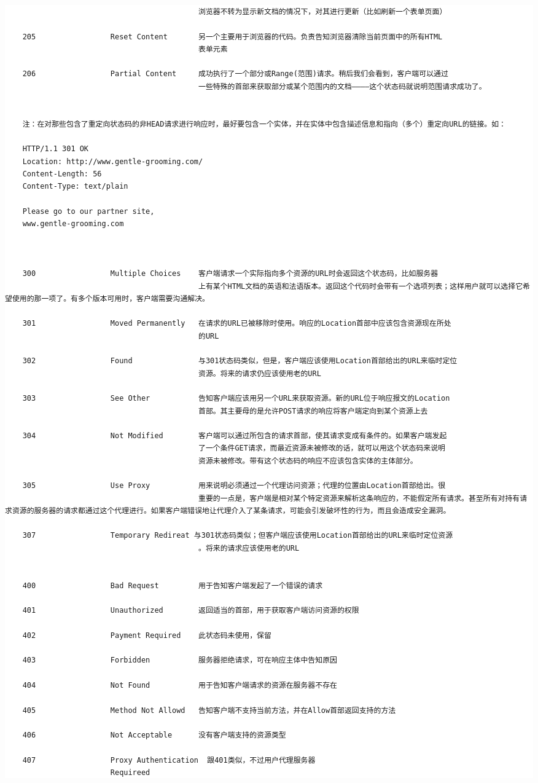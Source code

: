 ```
    										浏览器不转为显示新文档的情况下，对其进行更新（比如刷新一个表单页面）

    205					Reset Content 		另一个主要用于浏览器的代码。负责告知浏览器清除当前页面中的所有HTML
    										表单元素

    206					Partial Content 	成功执行了一个部分或Range(范围)请求。稍后我们会看到，客户端可以通过
    										一些特殊的首部来获取部分或某个范围内的文档————这个状态码就说明范围请求成功了。


    注：在对那些包含了重定向状态码的非HEAD请求进行响应时，最好要包含一个实体，并在实体中包含描述信息和指向（多个）重定向URL的链接。如：

    HTTP/1.1 301 OK
    Location: http://www.gentle-grooming.com/
    Content-Length: 56
    Content-Type: text/plain

    Please go to our partner site,
    www.gentle-grooming.com



    300					Multiple Choices 	客户端请求一个实际指向多个资源的URL时会返回这个状态码，比如服务器
    										上有某个HTML文档的英语和法语版本。返回这个代码时会带有一个选项列表；这样用户就可以选择它希望使用的那一项了。有多个版本可用时，客户端需要沟通解决。

    301					Moved Permanently	在请求的URL已被移除时使用。响应的Location首部中应该包含资源现在所处
    										的URL

    302 				Found 				与301状态码类似，但是，客户端应该使用Location首部给出的URL来临时定位
    										资源。将来的请求仍应该使用老的URL

    303 				See Other 			告知客户端应该用另一个URL来获取资源。新的URL位于响应报文的Location
    										首部。其主要母的是允许POST请求的响应将客户端定向到某个资源上去

    304  				Not Modified 		客户端可以通过所包含的请求首部，使其请求变成有条件的。如果客户端发起
    										了一个条件GET请求，而最近资源未被修改的话，就可以用这个状态码来说明
    										资源未被修改。带有这个状态码的响应不应该包含实体的主体部分。

    305 				Use Proxy  			用来说明必须通过一个代理访问资源；代理的位置由Location首部给出。很
    										重要的一点是，客户端是相对某个特定资源来解析这条响应的，不能假定所有请求。甚至所有对持有请求资源的服务器的请求都通过这个代理进行。如果客户端错误地让代理介入了某条请求，可能会引发破坏性的行为，而且会造成安全漏洞。

   	307					Temporary Redireat 与301状态码类似；但客户端应该使用Location首部给出的URL来临时定位资源
   											。将来的请求应该使用老的URL


   	400 				Bad Request 		用于告知客户端发起了一个错误的请求

   	401 				Unauthorized 		返回适当的首部，用于获取客户端访问资源的权限

   	402         		Payment Required    此状态码未使用，保留

   	403                 Forbidden           服务器拒绝请求，可在响应主体中告知原因

   	404  				Not Found           用于告知客户端请求的资源在服务器不存在

   	405 				Method Not Allowd   告知客户端不支持当前方法，并在Allow首部返回支持的方法

   	406 				Not Acceptable     	没有客户端支持的资源类型

   	407 				Proxy Authentication  跟401类似，不过用户代理服务器
   						Requireed 

```